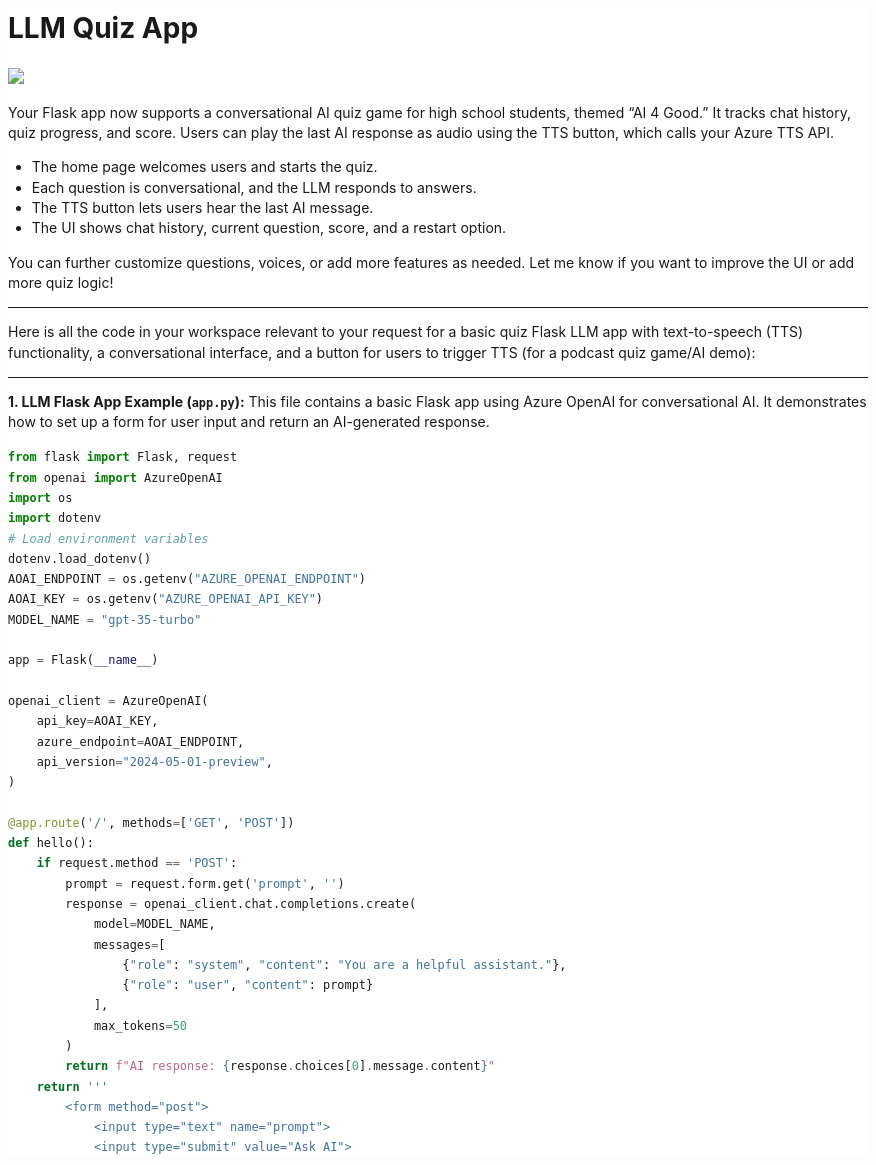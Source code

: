 
# LLM Quiz App

![](/demos/quizlett/image.png)



Your Flask app now supports a conversational AI quiz game for high school students, themed “AI 4 Good.” It tracks chat history, quiz progress, and score. Users can play the last AI response as audio using the TTS button, which calls your Azure TTS API.

- The home page welcomes users and starts the quiz.
- Each question is conversational, and the LLM responds to answers.
- The TTS button lets users hear the last AI message.
- The UI shows chat history, current question, score, and a restart option.

You can further customize questions, voices, or add more features as needed. Let me know if you want to improve the UI or add more quiz logic!

----

Here is all the code in your workspace relevant to your request for a basic quiz Flask LLM app with text-to-speech (TTS) functionality, a conversational interface, and a button for users to trigger TTS (for a podcast quiz game/AI demo):

---

**1. LLM Flask App Example (`app.py`):**
This file contains a basic Flask app using Azure OpenAI for conversational AI. It demonstrates how to set up a form for user input and return an AI-generated response.

```python
from flask import Flask, request
from openai import AzureOpenAI
import os
import dotenv  
# Load environment variables  
dotenv.load_dotenv()  
AOAI_ENDPOINT = os.getenv("AZURE_OPENAI_ENDPOINT")  
AOAI_KEY = os.getenv("AZURE_OPENAI_API_KEY")  
MODEL_NAME = "gpt-35-turbo"

app = Flask(__name__)

openai_client = AzureOpenAI(
    api_key=AOAI_KEY,
    azure_endpoint=AOAI_ENDPOINT,
    api_version="2024-05-01-preview",
)

@app.route('/', methods=['GET', 'POST'])
def hello():
    if request.method == 'POST':
        prompt = request.form.get('prompt', '')
        response = openai_client.chat.completions.create(
            model=MODEL_NAME,
            messages=[
                {"role": "system", "content": "You are a helpful assistant."},
                {"role": "user", "content": prompt}
            ],
            max_tokens=50
        )
        return f"AI response: {response.choices[0].message.content}"
    return '''
        <form method="post">
            <input type="text" name="prompt">
            <input type="submit" value="Ask AI">
```